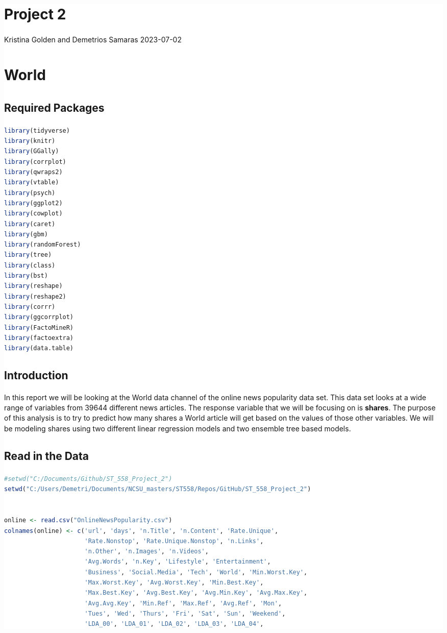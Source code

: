 Project 2
================
Kristina Golden and Demetrios Samaras
2023-07-02

# World

## Required Packages

``` r
library(tidyverse)
library(knitr)
library(GGally)
library(corrplot)
library(qwraps2)
library(vtable)
library(psych)
library(ggplot2)
library(cowplot)
library(caret)
library(gbm)
library(randomForest)
library(tree)
library(class)
library(bst)
library(reshape)
library(reshape2)
library(corrr)
library(ggcorrplot)
library(FactoMineR)
library(factoextra)
library(data.table)
```

## Introduction

In this report we will be looking at the World data channel of the
online news popularity data set. This data set looks at a wide range of
variables from 39644 different news articles. The response variable that
we will be focusing on is **shares**. The purpose of this analysis is to
try to predict how many shares a World article will get based on the
values of those other variables. We will be modeling shares using two
different linear regression models and two ensemble tree based models.

## Read in the Data

``` r
#setwd("C:/Documents/Github/ST_558_Project_2")
setwd("C:/Users/Demetri/Documents/NCSU_masters/ST558/Repos/GitHub/ST_558_Project_2")
 

online <- read.csv("OnlineNewsPopularity.csv")
colnames(online) <- c('url', 'days', 'n.Title', 'n.Content', 'Rate.Unique', 
                      'Rate.Nonstop', 'Rate.Unique.Nonstop', 'n.Links', 
                      'n.Other', 'n.Images', 'n.Videos',
                      'Avg.Words', 'n.Key', 'Lifestyle', 'Entertainment',
                      'Business', 'Social.Media', 'Tech', 'World', 'Min.Worst.Key',
                      'Max.Worst.Key', 'Avg.Worst.Key', 'Min.Best.Key', 
                      'Max.Best.Key', 'Avg.Best.Key', 'Avg.Min.Key', 'Avg.Max.Key',
                      'Avg.Avg.Key', 'Min.Ref', 'Max.Ref', 'Avg.Ref', 'Mon', 
                      'Tues', 'Wed', 'Thurs', 'Fri', 'Sat', 'Sun', 'Weekend',
                      'LDA_00', 'LDA_01', 'LDA_02', 'LDA_03', 'LDA_04', 
```